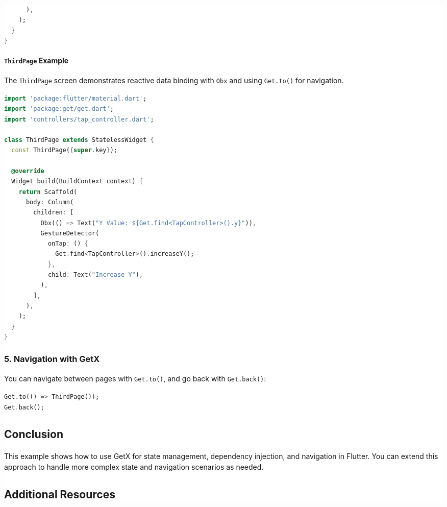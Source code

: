 ```dart
      ),
    );
  }
}
```

#### `ThirdPage` Example

The `ThirdPage` screen demonstrates reactive data binding with `Obx` and using `Get.to()` for navigation.

```dart
import 'package:flutter/material.dart';
import 'package:get/get.dart';
import 'controllers/tap_controller.dart';

class ThirdPage extends StatelessWidget {
  const ThirdPage({super.key});

  @override
  Widget build(BuildContext context) {
    return Scaffold(
      body: Column(
        children: [
          Obx(() => Text("Y Value: ${Get.find<TapController>().y}")),
          GestureDetector(
            onTap: () {
              Get.find<TapController>().increaseY();
            },
            child: Text("Increase Y"),
          ),
        ],
      ),
    );
  }
}
```

### 5. Navigation with GetX

You can navigate between pages with `Get.to()`, and go back with `Get.back()`:

```dart
Get.to(() => ThirdPage());
Get.back();
```

## Conclusion

This example shows how to use GetX for state management, dependency injection, and navigation in Flutter. You can extend this approach to handle more complex state and navigation scenarios as needed.

## Additional Resources
